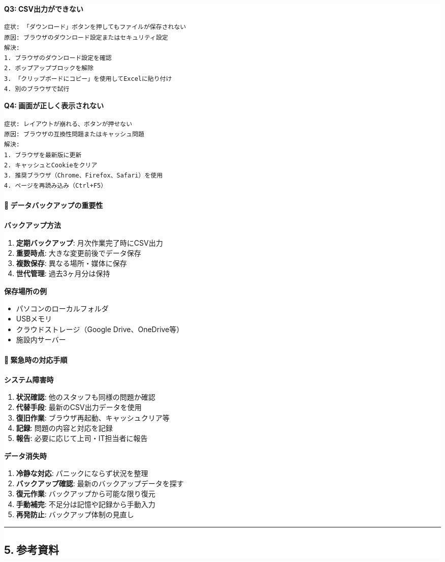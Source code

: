 **Q3: CSV出力ができない**
```
症状: 「ダウンロード」ボタンを押してもファイルが保存されない
原因: ブラウザのダウンロード設定またはセキュリティ設定
解決:
1. ブラウザのダウンロード設定を確認
2. ポップアップブロックを解除
3. 「クリップボードにコピー」を使用してExcelに貼り付け
4. 別のブラウザで試行
```

**Q4: 画面が正しく表示されない**
```
症状: レイアウトが崩れる、ボタンが押せない
原因: ブラウザの互換性問題またはキャッシュ問題
解決:
1. ブラウザを最新版に更新
2. キャッシュとCookieをクリア
3. 推奨ブラウザ（Chrome、Firefox、Safari）を使用
4. ページを再読み込み（Ctrl+F5）
```

#### 💾 データバックアップの重要性

**バックアップ方法**
1. **定期バックアップ**: 月次作業完了時にCSV出力
2. **重要時点**: 大きな変更前後でデータ保存
3. **複数保存**: 異なる場所・媒体に保存
4. **世代管理**: 過去3ヶ月分は保持

**保存場所の例**
- パソコンのローカルフォルダ
- USBメモリ
- クラウドストレージ（Google Drive、OneDrive等）
- 施設内サーバー

#### 🚨 緊急時の対応手順

**システム障害時**
1. **状況確認**: 他のスタッフも同様の問題か確認
2. **代替手段**: 最新のCSV出力データを使用
3. **復旧作業**: ブラウザ再起動、キャッシュクリア等
4. **記録**: 問題の内容と対応を記録
5. **報告**: 必要に応じて上司・IT担当者に報告

**データ消失時**
1. **冷静な対応**: パニックにならず状況を整理
2. **バックアップ確認**: 最新のバックアップデータを探す
3. **復元作業**: バックアップから可能な限り復元
4. **手動補完**: 不足分は記憶や記録から手動入力
5. **再発防止**: バックアップ体制の見直し

---

## 5. 参考資料
